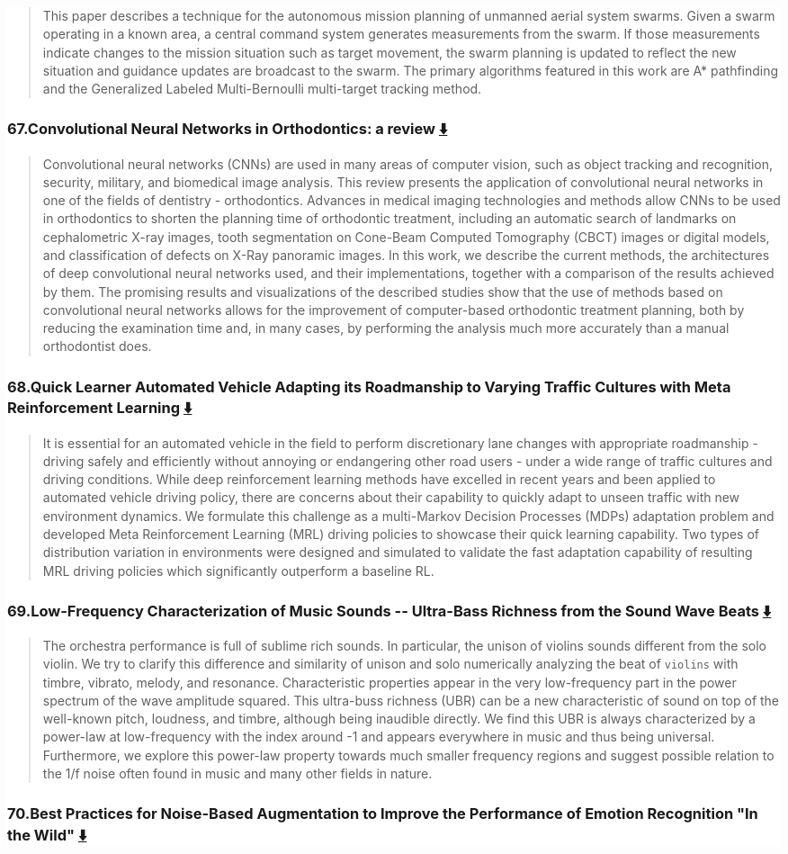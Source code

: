 >  This paper describes a technique for the autonomous mission planning of unmanned aerial system swarms. Given a swarm operating in a known area, a central command system generates measurements from the swarm. If those measurements indicate changes to the mission situation such as target movement, the swarm planning is updated to reflect the new situation and guidance updates are broadcast to the swarm. The primary algorithms featured in this work are A* pathfinding and the Generalized Labeled Multi-Bernoulli multi-target tracking method.      
### 67.Convolutional Neural Networks in Orthodontics: a review  [ :arrow_down: ](https://arxiv.org/pdf/2104.08886.pdf)
>  Convolutional neural networks (CNNs) are used in many areas of computer vision, such as object tracking and recognition, security, military, and biomedical image analysis. This review presents the application of convolutional neural networks in one of the fields of dentistry - orthodontics. Advances in medical imaging technologies and methods allow CNNs to be used in orthodontics to shorten the planning time of orthodontic treatment, including an automatic search of landmarks on cephalometric X-ray images, tooth segmentation on Cone-Beam Computed Tomography (CBCT) images or digital models, and classification of defects on X-Ray panoramic images. In this work, we describe the current methods, the architectures of deep convolutional neural networks used, and their implementations, together with a comparison of the results achieved by them. The promising results and visualizations of the described studies show that the use of methods based on convolutional neural networks allows for the improvement of computer-based orthodontic treatment planning, both by reducing the examination time and, in many cases, by performing the analysis much more accurately than a manual orthodontist does.      
### 68.Quick Learner Automated Vehicle Adapting its Roadmanship to Varying Traffic Cultures with Meta Reinforcement Learning  [ :arrow_down: ](https://arxiv.org/pdf/2104.08876.pdf)
>  It is essential for an automated vehicle in the field to perform discretionary lane changes with appropriate roadmanship - driving safely and efficiently without annoying or endangering other road users - under a wide range of traffic cultures and driving conditions. While deep reinforcement learning methods have excelled in recent years and been applied to automated vehicle driving policy, there are concerns about their capability to quickly adapt to unseen traffic with new environment dynamics. We formulate this challenge as a multi-Markov Decision Processes (MDPs) adaptation problem and developed Meta Reinforcement Learning (MRL) driving policies to showcase their quick learning capability. Two types of distribution variation in environments were designed and simulated to validate the fast adaptation capability of resulting MRL driving policies which significantly outperform a baseline RL.      
### 69.Low-Frequency Characterization of Music Sounds -- Ultra-Bass Richness from the Sound Wave Beats  [ :arrow_down: ](https://arxiv.org/pdf/2104.08872.pdf)
>  The orchestra performance is full of sublime rich sounds. In particular, the unison of violins sounds different from the solo violin. We try to clarify this difference and similarity of unison and solo numerically analyzing the beat of `violins` with timbre, vibrato, melody, and resonance. Characteristic properties appear in the very low-frequency part in the power spectrum of the wave amplitude squared. This ultra-buss richness (UBR) can be a new characteristic of sound on top of the well-known pitch, loudness, and timbre, although being inaudible directly. We find this UBR is always characterized by a power-law at low-frequency with the index around -1 and appears everywhere in music and thus being universal. Furthermore, we explore this power-law property towards much smaller frequency regions and suggest possible relation to the 1/f noise often found in music and many other fields in nature.      
### 70.Best Practices for Noise-Based Augmentation to Improve the Performance of Emotion Recognition "In the Wild"  [ :arrow_down: ](https://arxiv.org/pdf/2104.08806.pdf)